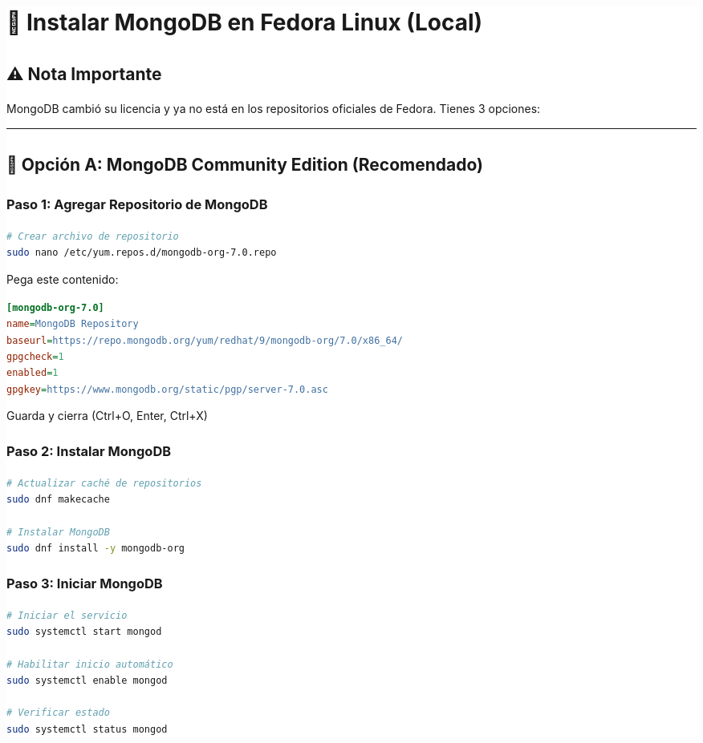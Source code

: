 # 🐧 Instalar MongoDB en Fedora Linux (Local)

## ⚠️ Nota Importante

MongoDB cambió su licencia y ya no está en los repositorios oficiales de Fedora.
Tienes 3 opciones:

---

## 🎯 Opción A: MongoDB Community Edition (Recomendado)

### Paso 1: Agregar Repositorio de MongoDB

```bash
# Crear archivo de repositorio
sudo nano /etc/yum.repos.d/mongodb-org-7.0.repo
```

Pega este contenido:

```ini
[mongodb-org-7.0]
name=MongoDB Repository
baseurl=https://repo.mongodb.org/yum/redhat/9/mongodb-org/7.0/x86_64/
gpgcheck=1
enabled=1
gpgkey=https://www.mongodb.org/static/pgp/server-7.0.asc
```

Guarda y cierra (Ctrl+O, Enter, Ctrl+X)

### Paso 2: Instalar MongoDB

```bash
# Actualizar caché de repositorios
sudo dnf makecache

# Instalar MongoDB
sudo dnf install -y mongodb-org
```

### Paso 3: Iniciar MongoDB

```bash
# Iniciar el servicio
sudo systemctl start mongod

# Habilitar inicio automático
sudo systemctl enable mongod

# Verificar estado
sudo systemctl status mongod
```
